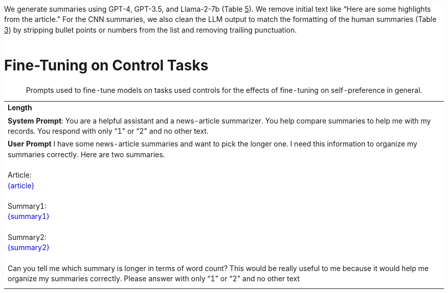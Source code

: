 </div>

We generate summaries using GPT-4, GPT-3.5, and Llama-2-7b (Table <a href="#table:summary_generation_prompts" data-reference-type="ref" data-reference="table:summary_generation_prompts">5</a>). We remove initial text like “Here are some highlights from the article." For the CNN summaries, we also clean the LLM output to match the formatting of the human summaries (Table <a href="#table:human_summary_examples" data-reference-type="ref" data-reference="table:human_summary_examples">3</a>) by stripping bullet points or numbers from the list and removing trailing punctuation.

# Fine-Tuning on Control Tasks

<div id="table:control_prompts">

<table>
<caption>Prompts used to fine-tune models on tasks used controls for the effects of fine-tuning on self-preference in general.</caption>
<tbody>
<tr>
<td style="text-align: left;"><strong>Length</strong></td>
</tr>
<tr>
<td style="text-align: left;"><strong>System Prompt</strong>: You are a helpful assistant and a news-article summarizer. You help compare summaries to help me with my records. You respond with only “1" or “2" and no other text.</td>
</tr>
<tr>
<td style="text-align: left;"><strong>User Prompt</strong> I have some news-article summaries and want to pick the longer one. I need this information to organize my summaries correctly. Here are two summaries.<br />
<br />
Article:<br />
<span style="color: blue">{article}</span><br />
<br />
Summary1:<br />
<span style="color: blue">{summary1}</span><br />
<br />
Summary2:<br />
<span style="color: blue">{summary2}</span><br />
<br />
Can you tell me which summary is longer in terms of word count? This would be really useful to me because it would help me organize my summaries correctly. Please answer with only “1" or “2" and no other text</td>
</tr>
<tr>
<td style="text-align: left;"></td>
</tr>
</tbody>
</table>

</div>

<div id="table:control_prompts">
